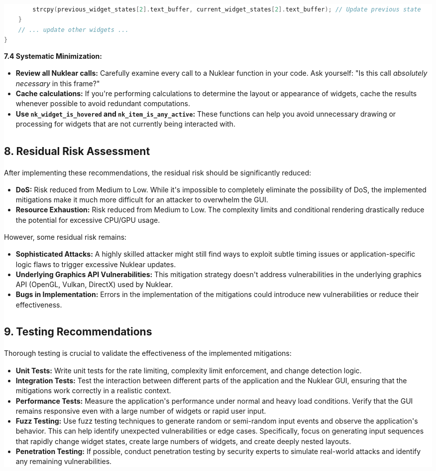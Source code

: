 ```c
        strcpy(previous_widget_states[2].text_buffer, current_widget_states[2].text_buffer); // Update previous state
    }
    // ... update other widgets ...
}
```

**7.4 Systematic Minimization:**

*   **Review all Nuklear calls:**  Carefully examine every call to a Nuklear function in your code.  Ask yourself: "Is this call *absolutely necessary* in this frame?"
*   **Cache calculations:**  If you're performing calculations to determine the layout or appearance of widgets, cache the results whenever possible to avoid redundant computations.
*   **Use `nk_widget_is_hovered` and `nk_item_is_any_active`:** These functions can help you avoid unnecessary drawing or processing for widgets that are not currently being interacted with.

## 8. Residual Risk Assessment

After implementing these recommendations, the residual risk should be significantly reduced:

*   **DoS:**  Risk reduced from Medium to Low.  While it's impossible to completely eliminate the possibility of DoS, the implemented mitigations make it much more difficult for an attacker to overwhelm the GUI.
*   **Resource Exhaustion:** Risk reduced from Medium to Low.  The complexity limits and conditional rendering drastically reduce the potential for excessive CPU/GPU usage.

However, some residual risk remains:

*   **Sophisticated Attacks:**  A highly skilled attacker might still find ways to exploit subtle timing issues or application-specific logic flaws to trigger excessive Nuklear updates.
*   **Underlying Graphics API Vulnerabilities:**  This mitigation strategy doesn't address vulnerabilities in the underlying graphics API (OpenGL, Vulkan, DirectX) used by Nuklear.
*   **Bugs in Implementation:**  Errors in the implementation of the mitigations could introduce new vulnerabilities or reduce their effectiveness.

## 9. Testing Recommendations

Thorough testing is crucial to validate the effectiveness of the implemented mitigations:

*   **Unit Tests:**  Write unit tests for the rate limiting, complexity limit enforcement, and change detection logic.
*   **Integration Tests:**  Test the interaction between different parts of the application and the Nuklear GUI, ensuring that the mitigations work correctly in a realistic context.
*   **Performance Tests:**  Measure the application's performance under normal and heavy load conditions.  Verify that the GUI remains responsive even with a large number of widgets or rapid user input.
*   **Fuzz Testing:**  Use fuzz testing techniques to generate random or semi-random input events and observe the application's behavior.  This can help identify unexpected vulnerabilities or edge cases.  Specifically, focus on generating input sequences that rapidly change widget states, create large numbers of widgets, and create deeply nested layouts.
*   **Penetration Testing:**  If possible, conduct penetration testing by security experts to simulate real-world attacks and identify any remaining vulnerabilities.

